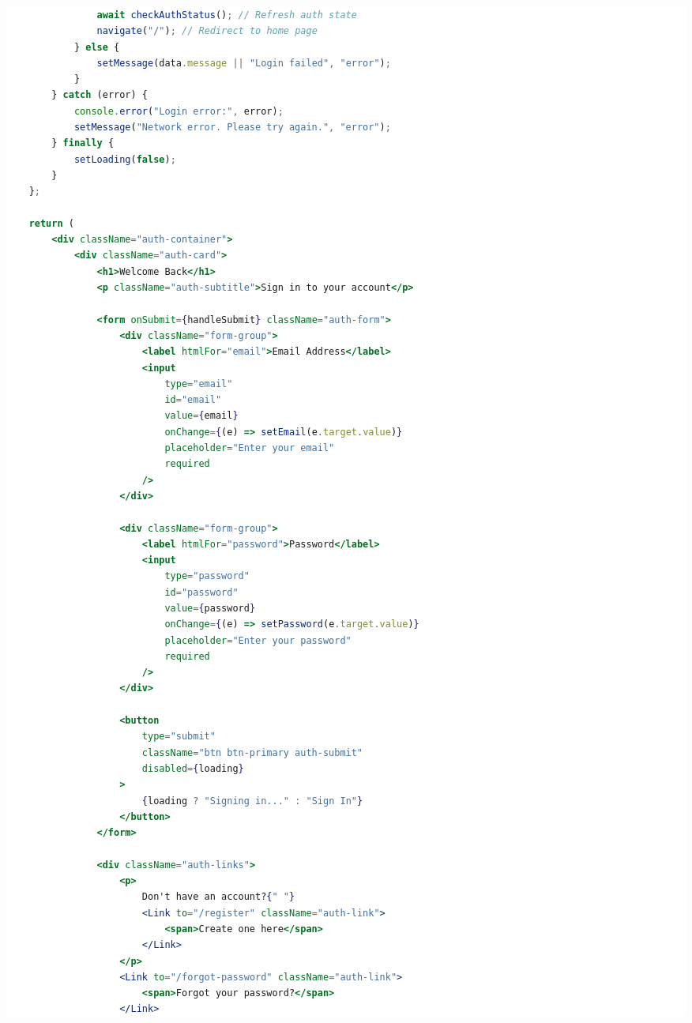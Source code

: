 ```jsx
				await checkAuthStatus(); // Refresh auth state
				navigate("/"); // Redirect to home page
			} else {
				setMessage(data.message || "Login failed", "error");
			}
		} catch (error) {
			console.error("Login error:", error);
			setMessage("Network error. Please try again.", "error");
		} finally {
			setLoading(false);
		}
	};

	return (
		<div className="auth-container">
			<div className="auth-card">
				<h1>Welcome Back</h1>
				<p className="auth-subtitle">Sign in to your account</p>

				<form onSubmit={handleSubmit} className="auth-form">
					<div className="form-group">
						<label htmlFor="email">Email Address</label>
						<input
							type="email"
							id="email"
							value={email}
							onChange={(e) => setEmail(e.target.value)}
							placeholder="Enter your email"
							required
						/>
					</div>

					<div className="form-group">
						<label htmlFor="password">Password</label>
						<input
							type="password"
							id="password"
							value={password}
							onChange={(e) => setPassword(e.target.value)}
							placeholder="Enter your password"
							required
						/>
					</div>

					<button
						type="submit"
						className="btn btn-primary auth-submit"
						disabled={loading}
					>
						{loading ? "Signing in..." : "Sign In"}
					</button>
				</form>

				<div className="auth-links">
					<p>
						Don't have an account?{" "}
						<Link to="/register" className="auth-link">
							<span>Create one here</span>
						</Link>
					</p>
					<Link to="/forgot-password" className="auth-link">
						<span>Forgot your password?</span>
					</Link>
```